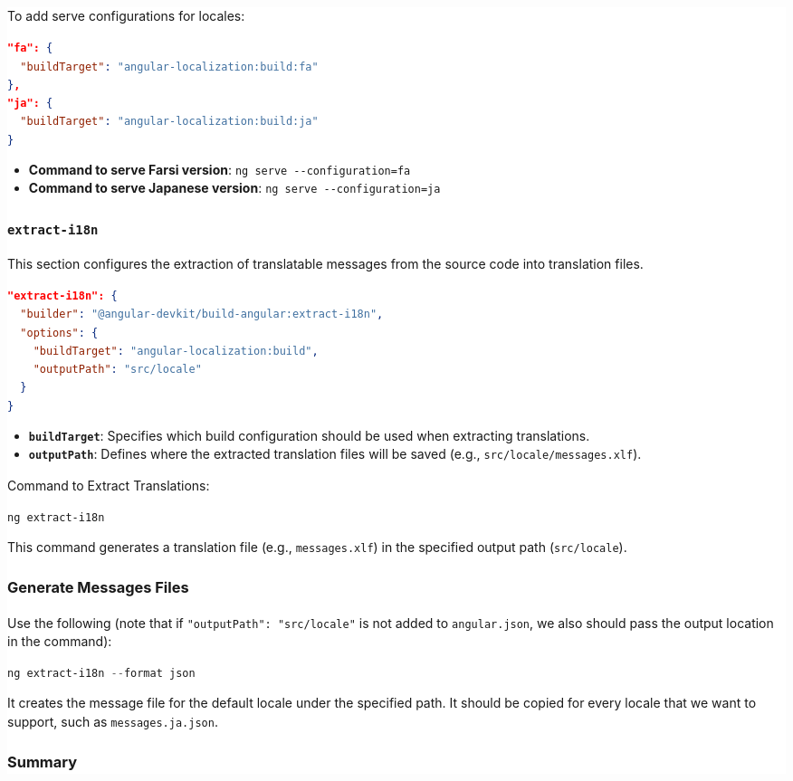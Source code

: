 To add serve configurations for locales:

```json
"fa": {
  "buildTarget": "angular-localization:build:fa"
},
"ja": {
  "buildTarget": "angular-localization:build:ja"
}
```

- **Command to serve Farsi version**: `ng serve --configuration=fa`
- **Command to serve Japanese version**: `ng serve --configuration=ja`

### **`extract-i18n`**

This section configures the extraction of translatable messages from the source code into translation files.

```json
"extract-i18n": {
  "builder": "@angular-devkit/build-angular:extract-i18n",
  "options": {
    "buildTarget": "angular-localization:build",
    "outputPath": "src/locale"
  }
}
```

- **`buildTarget`**: Specifies which build configuration should be used when extracting translations.
- **`outputPath`**: Defines where the extracted translation files will be saved (e.g., `src/locale/messages.xlf`).

Command to Extract Translations:

```powershell
ng extract-i18n
```

This command generates a translation file (e.g., `messages.xlf`) in the specified output path (`src/locale`).

### Generate Messages Files

Use the following (note that if `"outputPath": "src/locale"` is not added to `angular.json`, we also should pass the output location in the command):

```powershell
ng extract-i18n --format json
```

It creates the message file for the default locale under the specified path. It should be copied for every locale that we want to support, such as `messages.ja.json`.

### Summary

